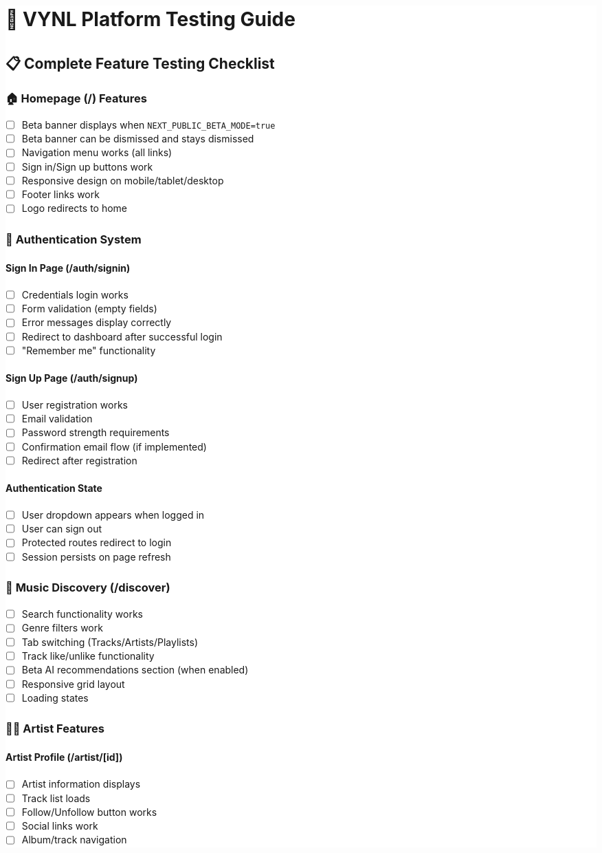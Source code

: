 # 🧪 VYNL Platform Testing Guide

## 📋 Complete Feature Testing Checklist

### 🏠 **Homepage (/) Features**
- [ ] Beta banner displays when `NEXT_PUBLIC_BETA_MODE=true`
- [ ] Beta banner can be dismissed and stays dismissed
- [ ] Navigation menu works (all links)
- [ ] Sign in/Sign up buttons work
- [ ] Responsive design on mobile/tablet/desktop
- [ ] Footer links work
- [ ] Logo redirects to home

### 🔐 **Authentication System**
#### Sign In Page (/auth/signin)
- [ ] Credentials login works
- [ ] Form validation (empty fields)
- [ ] Error messages display correctly
- [ ] Redirect to dashboard after successful login
- [ ] "Remember me" functionality

#### Sign Up Page (/auth/signup)
- [ ] User registration works
- [ ] Email validation
- [ ] Password strength requirements
- [ ] Confirmation email flow (if implemented)
- [ ] Redirect after registration

#### Authentication State
- [ ] User dropdown appears when logged in
- [ ] User can sign out
- [ ] Protected routes redirect to login
- [ ] Session persists on page refresh

### 🎵 **Music Discovery (/discover)**
- [ ] Search functionality works
- [ ] Genre filters work
- [ ] Tab switching (Tracks/Artists/Playlists)
- [ ] Track like/unlike functionality
- [ ] Beta AI recommendations section (when enabled)
- [ ] Responsive grid layout
- [ ] Loading states

### 👨‍🎤 **Artist Features**
#### Artist Profile (/artist/[id])
- [ ] Artist information displays
- [ ] Track list loads
- [ ] Follow/Unfollow button works
- [ ] Social links work
- [ ] Album/track navigation
